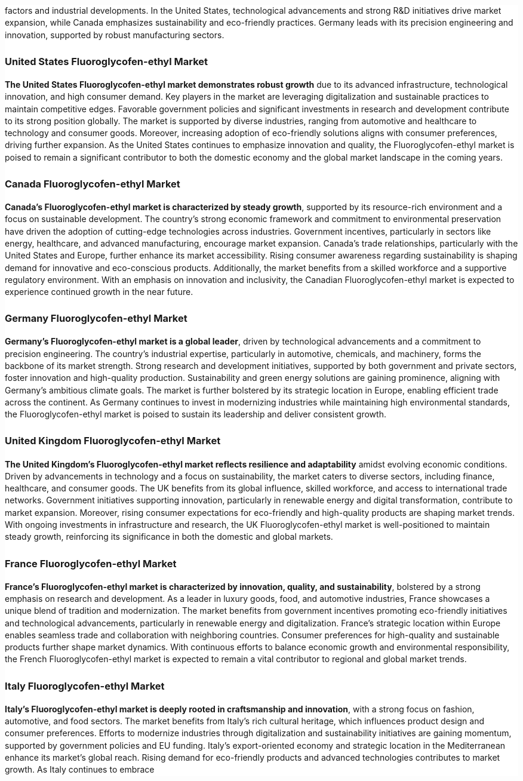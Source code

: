 factors and industrial developments. In the United States, technological advancements and strong R&amp;D initiatives drive market expansion, while Canada emphasizes sustainability and eco-friendly practices. Germany leads with its precision engineering and innovation, supported by robust manufacturing sectors.</span></em></p></blockquote><h3><strong>United States Fluoroglycofen-ethyl Market</strong></h3><p><strong>The United States Fluoroglycofen-ethyl market demonstrates robust growth</strong> due to its advanced infrastructure, technological innovation, and high consumer demand. Key players in the market are leveraging digitalization and sustainable practices to maintain competitive edges. Favorable government policies and significant investments in research and development contribute to its strong position globally. The market is supported by diverse industries, ranging from automotive and healthcare to technology and consumer goods. Moreover, increasing adoption of eco-friendly solutions aligns with consumer preferences, driving further expansion. As the United States continues to emphasize innovation and quality, the Fluoroglycofen-ethyl market is poised to remain a significant contributor to both the domestic economy and the global market landscape in the coming years.</p><h3><strong>Canada Fluoroglycofen-ethyl Market</strong></h3><p><strong>Canada&rsquo;s Fluoroglycofen-ethyl market is characterized by steady growth</strong>, supported by its resource-rich environment and a focus on sustainable development. The country&rsquo;s strong economic framework and commitment to environmental preservation have driven the adoption of cutting-edge technologies across industries. Government incentives, particularly in sectors like energy, healthcare, and advanced manufacturing, encourage market expansion. Canada&rsquo;s trade relationships, particularly with the United States and Europe, further enhance its market accessibility. Rising consumer awareness regarding sustainability is shaping demand for innovative and eco-conscious products. Additionally, the market benefits from a skilled workforce and a supportive regulatory environment. With an emphasis on innovation and inclusivity, the Canadian Fluoroglycofen-ethyl market is expected to experience continued growth in the near future.</p><h3><strong>Germany Fluoroglycofen-ethyl Market</strong></h3><p><strong>Germany&rsquo;s Fluoroglycofen-ethyl market is a global leader</strong>, driven by technological advancements and a commitment to precision engineering. The country&rsquo;s industrial expertise, particularly in automotive, chemicals, and machinery, forms the backbone of its market strength. Strong research and development initiatives, supported by both government and private sectors, foster innovation and high-quality production. Sustainability and green energy solutions are gaining prominence, aligning with Germany&rsquo;s ambitious climate goals. The market is further bolstered by its strategic location in Europe, enabling efficient trade across the continent. As Germany continues to invest in modernizing industries while maintaining high environmental standards, the Fluoroglycofen-ethyl market is poised to sustain its leadership and deliver consistent growth.</p><h3><strong>United Kingdom Fluoroglycofen-ethyl Market</strong></h3><p><strong>The United Kingdom&rsquo;s Fluoroglycofen-ethyl market reflects resilience and adaptability</strong> amidst evolving economic conditions. Driven by advancements in technology and a focus on sustainability, the market caters to diverse sectors, including finance, healthcare, and consumer goods. The UK benefits from its global influence, skilled workforce, and access to international trade networks. Government initiatives supporting innovation, particularly in renewable energy and digital transformation, contribute to market expansion. Moreover, rising consumer expectations for eco-friendly and high-quality products are shaping market trends. With ongoing investments in infrastructure and research, the UK Fluoroglycofen-ethyl market is well-positioned to maintain steady growth, reinforcing its significance in both the domestic and global markets.</p><h3><strong>France Fluoroglycofen-ethyl Market</strong></h3><p><strong>France&rsquo;s Fluoroglycofen-ethyl market is characterized by innovation, quality, and sustainability</strong>, bolstered by a strong emphasis on research and development. As a leader in luxury goods, food, and automotive industries, France showcases a unique blend of tradition and modernization. The market benefits from government incentives promoting eco-friendly initiatives and technological advancements, particularly in renewable energy and digitalization. France&rsquo;s strategic location within Europe enables seamless trade and collaboration with neighboring countries. Consumer preferences for high-quality and sustainable products further shape market dynamics. With continuous efforts to balance economic growth and environmental responsibility, the French Fluoroglycofen-ethyl market is expected to remain a vital contributor to regional and global market trends.</p><h3><strong>Italy Fluoroglycofen-ethyl Market</strong></h3><p><strong>Italy&rsquo;s Fluoroglycofen-ethyl market is deeply rooted in craftsmanship and innovation</strong>, with a strong focus on fashion, automotive, and food sectors. The market benefits from Italy&rsquo;s rich cultural heritage, which influences product design and consumer preferences. Efforts to modernize industries through digitalization and sustainability initiatives are gaining momentum, supported by government policies and EU funding. Italy&rsquo;s export-oriented economy and strategic location in the Mediterranean enhance its market&rsquo;s global reach. Rising demand for eco-friendly products and advanced technologies contributes to market growth. As Italy continues to embrace